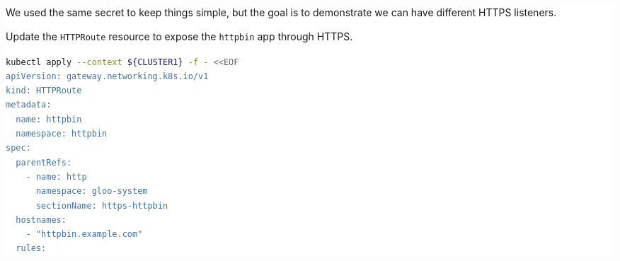 We used the same secret to keep things simple, but the goal is to demonstrate we can have different HTTPS listeners.

Update the `HTTPRoute` resource to expose the `httpbin` app through HTTPS.

```bash
kubectl apply --context ${CLUSTER1} -f - <<EOF
apiVersion: gateway.networking.k8s.io/v1
kind: HTTPRoute
metadata:
  name: httpbin
  namespace: httpbin
spec:
  parentRefs:
    - name: http
      namespace: gloo-system
      sectionName: https-httpbin
  hostnames:
    - "httpbin.example.com"
  rules:
